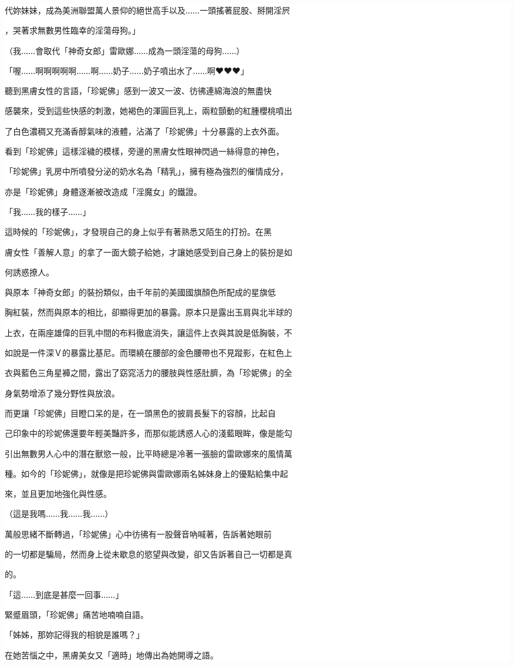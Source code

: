 代妳妹妹，成為美洲聯盟萬人景仰的絕世高手以及……一頭搖著屁股、掰開淫屄

，哭著求無數男性臨幸的淫蕩母狗。」

（我……會取代「神奇女郎」雷歐娜……成為一頭淫蕩的母狗……）

「喔……啊啊啊啊啊……啊……奶子……奶子噴出水了……啊♥♥♥」

聽到黑膚女性的言語，「珍妮佛」感到一波又一波、彷彿連綿海浪的無盡快

感襲來，受到這些快感的刺激，她褐色的渾圓巨乳上，兩粒顫動的紅腫櫻桃噴出

了白色濃稠又充滿香醇氣味的液體，沾滿了「珍妮佛」十分暴露的上衣外面。

看到「珍妮佛」這樣淫穢的模樣，旁邊的黑膚女性眼神閃過一絲得意的神色，

「珍妮佛」乳房中所噴發分泌的奶水名為「精乳」，擁有極為強烈的催情成分，

亦是「珍妮佛」身體逐漸被改造成「淫魔女」的鐵證。

「我……我的樣子……」

這時候的「珍妮佛」，才發現自己的身上似乎有著熟悉又陌生的打扮。在黑

膚女性「善解人意」的拿了一面大鏡子給她，才讓她感受到自己身上的裝扮是如

何誘惑撩人。

與原本「神奇女郎」的裝扮類似，由千年前的美國國旗顏色所配成的星旗低

胸紅裝，然而與原本的相比，卻顯得更加的暴露。原本只是露出玉肩與北半球的

上衣，在兩座雄偉的巨乳中間的布料徹底消失，讓這件上衣與其說是低胸裝，不

如說是一件深Ｖ的暴露比基尼。而環繞在腰部的金色腰帶也不見蹤影，在紅色上

衣與藍色三角星褲之間，露出了窈窕活力的腰肢與性感肚臍，為「珍妮佛」的全

身氣勢增添了幾分野性與放浪。

而更讓「珍妮佛」目瞪口呆的是，在一頭黑色的披肩長髮下的容顏，比起自

己印象中的珍妮佛還要年輕美豔許多，而那似能誘惑人心的淺藍眼眸，像是能勾

引出無數男人心中的潛在獸慾一般，比平時總是冷著一張臉的雷歐娜來的風情萬

種。如今的「珍妮佛」，就像是把珍妮佛與雷歐娜兩名姊妹身上的優點給集中起

來，並且更加地強化與性感。

（這是我嗎……我……我……）

萬般思緒不斷轉過，「珍妮佛」心中彷彿有一股聲音吶喊著，告訴著她眼前

的一切都是騙局，然而身上從未歇息的慾望與改變，卻又告訴著自己一切都是真

的。

「這……到底是甚麼一回事……」

緊蹙眉頭，「珍妮佛」痛苦地喃喃自語。

「姊姊，那妳記得我的相貌是誰嗎？」

在她苦惱之中，黑膚美女又「適時」地傳出為她開導之語。

